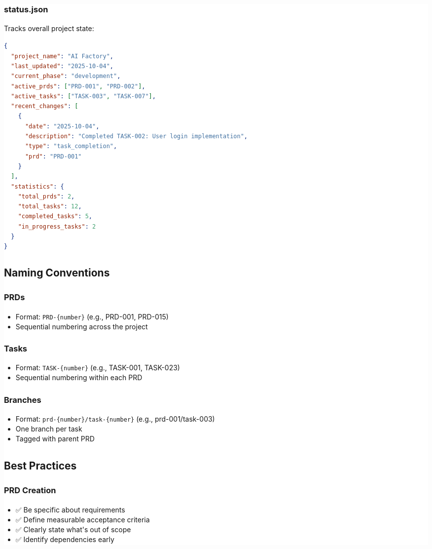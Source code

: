 ### status.json

Tracks overall project state:

```json
{
  "project_name": "AI Factory",
  "last_updated": "2025-10-04",
  "current_phase": "development",
  "active_prds": ["PRD-001", "PRD-002"],
  "active_tasks": ["TASK-003", "TASK-007"],
  "recent_changes": [
    {
      "date": "2025-10-04",
      "description": "Completed TASK-002: User login implementation",
      "type": "task_completion",
      "prd": "PRD-001"
    }
  ],
  "statistics": {
    "total_prds": 2,
    "total_tasks": 12,
    "completed_tasks": 5,
    "in_progress_tasks": 2
  }
}
```

## Naming Conventions

### PRDs
- Format: `PRD-{number}` (e.g., PRD-001, PRD-015)
- Sequential numbering across the project

### Tasks
- Format: `TASK-{number}` (e.g., TASK-001, TASK-023)
- Sequential numbering within each PRD

### Branches
- Format: `prd-{number}/task-{number}` (e.g., prd-001/task-003)
- One branch per task
- Tagged with parent PRD

## Best Practices

### PRD Creation
- ✅ Be specific about requirements
- ✅ Define measurable acceptance criteria
- ✅ Clearly state what's out of scope
- ✅ Identify dependencies early
